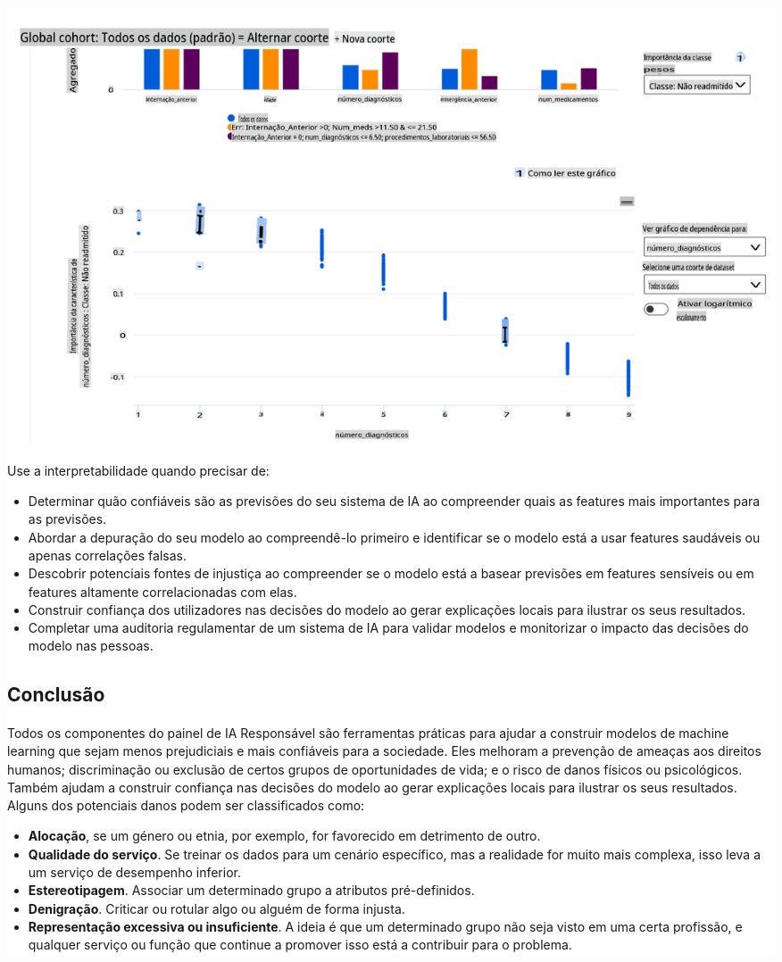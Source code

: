 ![Importância das features](../../../../translated_images/9-features-influence.3ead3d3f68a84029f1e40d3eba82107445d3d3b6975d4682b23d8acc905da6d0.pt.png)

Use a interpretabilidade quando precisar de:

* Determinar quão confiáveis são as previsões do seu sistema de IA ao compreender quais as features mais importantes para as previsões.
* Abordar a depuração do seu modelo ao compreendê-lo primeiro e identificar se o modelo está a usar features saudáveis ou apenas correlações falsas.
* Descobrir potenciais fontes de injustiça ao compreender se o modelo está a basear previsões em features sensíveis ou em features altamente correlacionadas com elas.
* Construir confiança dos utilizadores nas decisões do modelo ao gerar explicações locais para ilustrar os seus resultados.
* Completar uma auditoria regulamentar de um sistema de IA para validar modelos e monitorizar o impacto das decisões do modelo nas pessoas.

## Conclusão

Todos os componentes do painel de IA Responsável são ferramentas práticas para ajudar a construir modelos de machine learning que sejam menos prejudiciais e mais confiáveis para a sociedade. Eles melhoram a prevenção de ameaças aos direitos humanos; discriminação ou exclusão de certos grupos de oportunidades de vida; e o risco de danos físicos ou psicológicos. Também ajudam a construir confiança nas decisões do modelo ao gerar explicações locais para ilustrar os seus resultados. Alguns dos potenciais danos podem ser classificados como:

- **Alocação**, se um género ou etnia, por exemplo, for favorecido em detrimento de outro.
- **Qualidade do serviço**. Se treinar os dados para um cenário específico, mas a realidade for muito mais complexa, isso leva a um serviço de desempenho inferior.
- **Estereotipagem**. Associar um determinado grupo a atributos pré-definidos.
- **Denigração**. Criticar ou rotular algo ou alguém de forma injusta.
- **Representação excessiva ou insuficiente**. A ideia é que um determinado grupo não seja visto em uma certa profissão, e qualquer serviço ou função que continue a promover isso está a contribuir para o problema.
